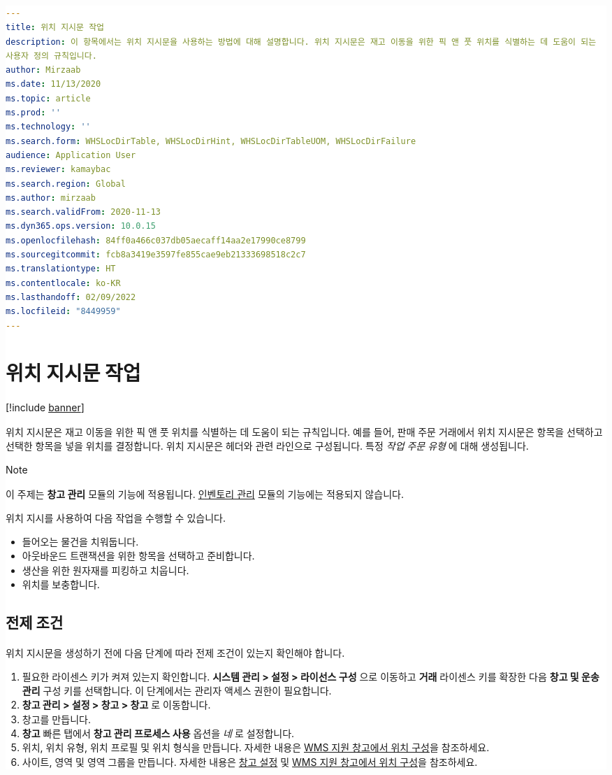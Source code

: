 ```yaml
---
title: 위치 지시문 작업
description: 이 항목에서는 위치 지시문을 사용하는 방법에 대해 설명합니다. 위치 지시문은 재고 이동을 위한 픽 앤 풋 위치를 식별하는 데 도움이 되는 사용자 정의 규칙입니다.
author: Mirzaab
ms.date: 11/13/2020
ms.topic: article
ms.prod: ''
ms.technology: ''
ms.search.form: WHSLocDirTable, WHSLocDirHint, WHSLocDirTableUOM, WHSLocDirFailure
audience: Application User
ms.reviewer: kamaybac
ms.search.region: Global
ms.author: mirzaab
ms.search.validFrom: 2020-11-13
ms.dyn365.ops.version: 10.0.15
ms.openlocfilehash: 84ff0a466c037db05aecaff14aa2e17990ce8799
ms.sourcegitcommit: fcb8a3419e3597fe855cae9eb21333698518c2c7
ms.translationtype: HT
ms.contentlocale: ko-KR
ms.lasthandoff: 02/09/2022
ms.locfileid: "8449959"
---
```

# <a name="work-with-location-directives"></a>위치 지시문 작업

[!include [banner](../includes/banner.md)]

위치 지시문은 재고 이동을 위한 픽 앤 풋 위치를 식별하는 데 도움이 되는 규칙입니다. 예를 들어, 판매 주문 거래에서 위치 지시문은 항목을 선택하고 선택한 항목을 넣을 위치를 결정합니다. 위치 지시문은 헤더와 관련 라인으로 구성됩니다. 특정 *작업 주문 유형* 에 대해 생성됩니다.

> [!NOTE]
> 이 주제는 **창고 관리** 모듈의 기능에 적용됩니다. [인벤토리 관리](../inventory/inventory-home-page.md) 모듈의 기능에는 적용되지 않습니다.

위치 지시를 사용하여 다음 작업을 수행할 수 있습니다.

- 들어오는 물건을 치워둡니다.
- 아웃바운드 트랜잭션을 위한 항목을 선택하고 준비합니다.
- 생산을 위한 원자재를 피킹하고 치웁니다.
- 위치를 보충합니다.

## <a name="prerequisites"></a>전제 조건

위치 지시문을 생성하기 전에 다음 단계에 따라 전제 조건이 있는지 확인해야 합니다.

1. 필요한 라이센스 키가 켜져 있는지 확인합니다. **시스템 관리 \> 설정 \> 라이선스 구성** 으로 이동하고 **거래** 라이센스 키를 확장한 다음 **창고 및 운송 관리** 구성 키를 선택합니다. 이 단계에서는 관리자 액세스 권한이 필요합니다.
1. **창고 관리 \> 설정 \> 창고 \> 창고** 로 이동합니다.
1. 창고를 만듭니다.
1. **창고** 빠른 탭에서 **창고 관리 프로세스 사용** 옵션을 *네* 로 설정합니다.
1. 위치, 위치 유형, 위치 프로필 및 위치 형식을 만듭니다. 자세한 내용은 [WMS 지원 창고에서 위치 구성](./tasks/configure-locations-wms-enabled-warehouse.md)을 참조하세요.
1. 사이트, 영역 및 영역 그룹을 만듭니다. 자세한 내용은 [창고 설정](../../commerce/channels-setup-warehouse.md) 및 [WMS 지원 창고에서 위치 구성](./tasks/configure-locations-wms-enabled-warehouse.md)을 참조하세요.
